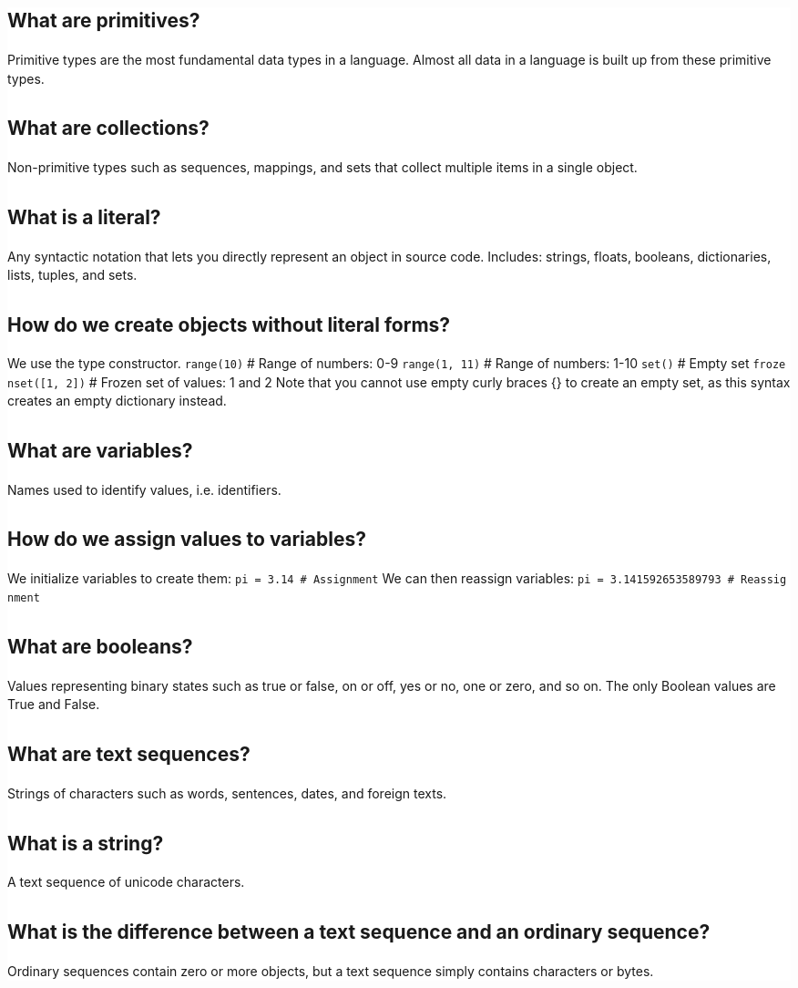 ## What are primitives?
Primitive types are the most fundamental data types in a language. Almost all 
data in a language is built up from these primitive types.

## What are collections?
Non-primitive types such as sequences, mappings, and sets that collect multiple
items in a single object.

## What is a literal?
Any syntactic notation that lets you directly represent an object in source 
code. Includes: strings, floats, booleans, dictionaries, lists, tuples, and 
sets.

## How do we create objects without literal forms?
We use the type constructor.
`range(10)`         # Range of numbers: 0-9
`range(1, 11)`      # Range of numbers: 1-10
`set()`             # Empty set
`frozenset([1, 2])` # Frozen set of values: 1 and 2
Note that you cannot use empty curly braces {} to create an empty set, as this 
syntax creates an empty dictionary instead.

## What are variables?
Names used to identify values, i.e. identifiers.

## How do we assign values to variables?
We initialize variables to create them:
`pi = 3.14 # Assignment`
We can then reassign variables:
`pi = 3.141592653589793 # Reassignment`

## What are booleans?
Values representing binary states such as true or false, on or off, yes or no,
one or zero, and so on. The only Boolean values are True and False.

## What are text sequences?
Strings of characters such as words, sentences, dates, and foreign texts.

## What is a string?
A text sequence of unicode characters.

## What is the difference between a text sequence and an ordinary sequence?
Ordinary sequences contain zero or more objects, but a text sequence simply
contains characters or bytes.
